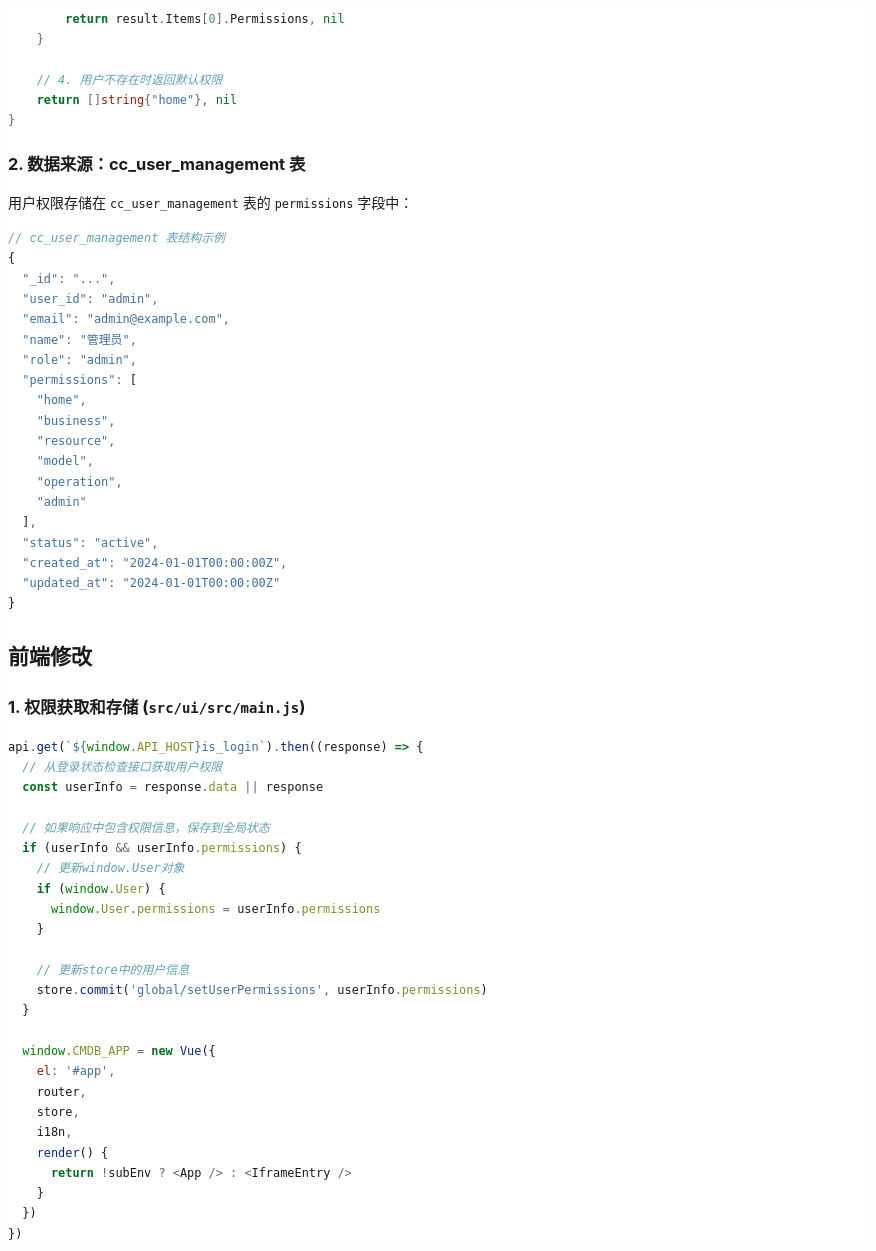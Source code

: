 ```go
        return result.Items[0].Permissions, nil
    }
    
    // 4. 用户不存在时返回默认权限
    return []string{"home"}, nil
}
```

### 2. 数据来源：cc_user_management 表

用户权限存储在 `cc_user_management` 表的 `permissions` 字段中：

```javascript
// cc_user_management 表结构示例
{
  "_id": "...",
  "user_id": "admin",
  "email": "admin@example.com",
  "name": "管理员",
  "role": "admin",
  "permissions": [
    "home",
    "business", 
    "resource",
    "model",
    "operation",
    "admin"
  ],
  "status": "active",
  "created_at": "2024-01-01T00:00:00Z",
  "updated_at": "2024-01-01T00:00:00Z"
}
```

## 前端修改

### 1. 权限获取和存储 (`src/ui/src/main.js`)

```javascript
api.get(`${window.API_HOST}is_login`).then((response) => {
  // 从登录状态检查接口获取用户权限
  const userInfo = response.data || response
  
  // 如果响应中包含权限信息，保存到全局状态
  if (userInfo && userInfo.permissions) {
    // 更新window.User对象
    if (window.User) {
      window.User.permissions = userInfo.permissions
    }
    
    // 更新store中的用户信息
    store.commit('global/setUserPermissions', userInfo.permissions)
  }
  
  window.CMDB_APP = new Vue({
    el: '#app',
    router,
    store,
    i18n,
    render() {
      return !subEnv ? <App /> : <IframeEntry />
    }
  })
})
```